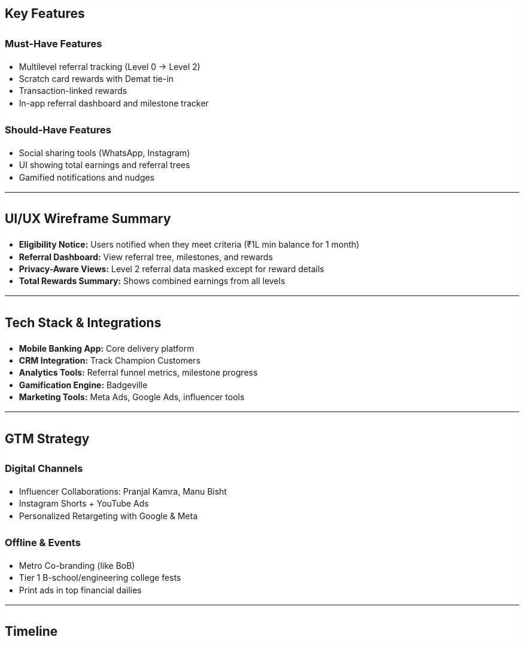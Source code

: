 
## Key Features

### Must-Have Features
- Multilevel referral tracking (Level 0 → Level 2)
- Scratch card rewards with Demat tie-in
- Transaction-linked rewards
- In-app referral dashboard and milestone tracker

### Should-Have Features
- Social sharing tools (WhatsApp, Instagram)
- UI showing total earnings and referral trees
- Gamified notifications and nudges

---

## UI/UX Wireframe Summary

- **Eligibility Notice:** Users notified when they meet criteria (₹1L min balance for 1 month)
- **Referral Dashboard:** View referral tree, milestones, and rewards
- **Privacy-Aware Views:** Level 2 referral data masked except for reward details
- **Total Rewards Summary:** Shows combined earnings from all levels

---

## Tech Stack & Integrations

- **Mobile Banking App:** Core delivery platform
- **CRM Integration:** Track Champion Customers
- **Analytics Tools:** Referral funnel metrics, milestone progress
- **Gamification Engine:** Badgeville
- **Marketing Tools:** Meta Ads, Google Ads, influencer tools

---

## GTM Strategy

### Digital Channels
- Influencer Collaborations: Pranjal Kamra, Manu Bisht 
- Instagram Shorts + YouTube Ads
- Personalized Retargeting with Google & Meta

### Offline & Events
- Metro Co-branding (like BoB)
- Tier 1 B-school/engineering college fests
- Print ads in top financial dailies

---

## Timeline

